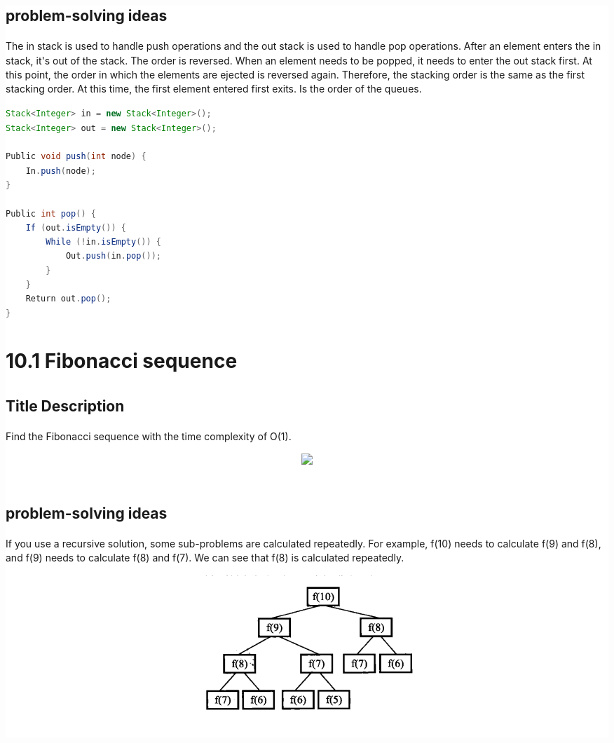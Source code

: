 ## problem-solving ideas

The in stack is used to handle push operations and the out stack is used to handle pop operations. After an element enters the in stack, it's out of the stack.
The order is reversed. When an element needs to be popped, it needs to enter the out stack first. At this point, the order in which the elements are ejected is reversed again. Therefore, the stacking order is the same as the first stacking order. At this time, the first element entered first exits. Is the order of the queues.

```java
Stack<Integer> in = new Stack<Integer>();
Stack<Integer> out = new Stack<Integer>();

Public void push(int node) {
    In.push(node);
}

Public int pop() {
    If (out.isEmpty()) {
        While (!in.isEmpty()) {
            Out.push(in.pop());
        }
    }
    Return out.pop();
}
```

# 10.1 Fibonacci sequence

## Title Description

Find the Fibonacci sequence with the time complexity of O(1).

<div align="center"><img src="https://latex.codecogs.com/gif.latex?f(n)=\left\{\begin{array}{rcl}0&&{n=0} \\1&&{n=1}\\f(n-1)+f(n-2)&&{n>1}\end{array}\right."/></div> <br>

## problem-solving ideas

If you use a recursive solution, some sub-problems are calculated repeatedly. For example, f(10) needs to calculate f(9) and f(8), and f(9) needs to calculate f(8) and f(7). We can see that f(8) is calculated repeatedly.

<div align="center"> <img src="../pics//080f488c-75ef-49a8-a49d-78fa372ad422.png"/> </div><br>
